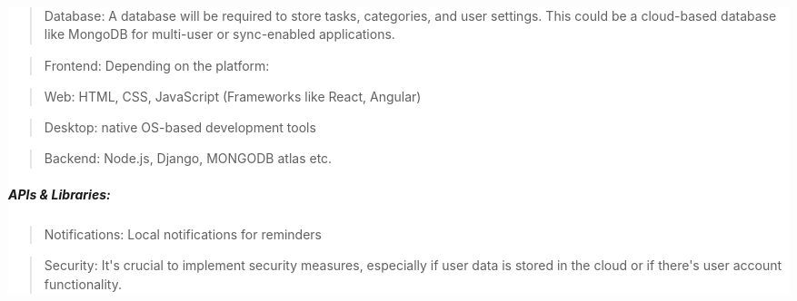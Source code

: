 > Database: A database will be required to store tasks, categories, and user settings. This could be a cloud-based database like MongoDB for multi-user or sync-enabled applications.

> Frontend: Depending on the platform:

>Web: HTML, CSS, JavaScript (Frameworks like React, Angular)

> Desktop: native OS-based development tools

> Backend: Node.js, Django, MONGODB atlas etc.

##### APIs & Libraries:



> Notifications: Local notifications for reminders

>Security: It's crucial to implement security measures, especially if user data is stored in the cloud or if there's user account functionality.
